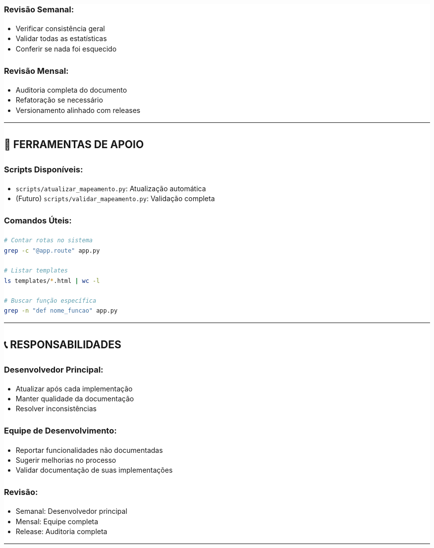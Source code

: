 ### **Revisão Semanal:**
- Verificar consistência geral
- Validar todas as estatísticas
- Conferir se nada foi esquecido

### **Revisão Mensal:**
- Auditoria completa do documento
- Refatoração se necessário
- Versionamento alinhado com releases

---

## 🔧 FERRAMENTAS DE APOIO

### **Scripts Disponíveis:**
- `scripts/atualizar_mapeamento.py`: Atualização automática
- (Futuro) `scripts/validar_mapeamento.py`: Validação completa

### **Comandos Úteis:**
```bash
# Contar rotas no sistema
grep -c "@app.route" app.py

# Listar templates
ls templates/*.html | wc -l

# Buscar função específica
grep -n "def nome_funcao" app.py
```

---

## 📞 RESPONSABILIDADES

### **Desenvolvedor Principal:**
- Atualizar após cada implementação
- Manter qualidade da documentação
- Resolver inconsistências

### **Equipe de Desenvolvimento:**
- Reportar funcionalidades não documentadas
- Sugerir melhorias no processo
- Validar documentação de suas implementações

### **Revisão:**
- Semanal: Desenvolvedor principal
- Mensal: Equipe completa
- Release: Auditoria completa

---